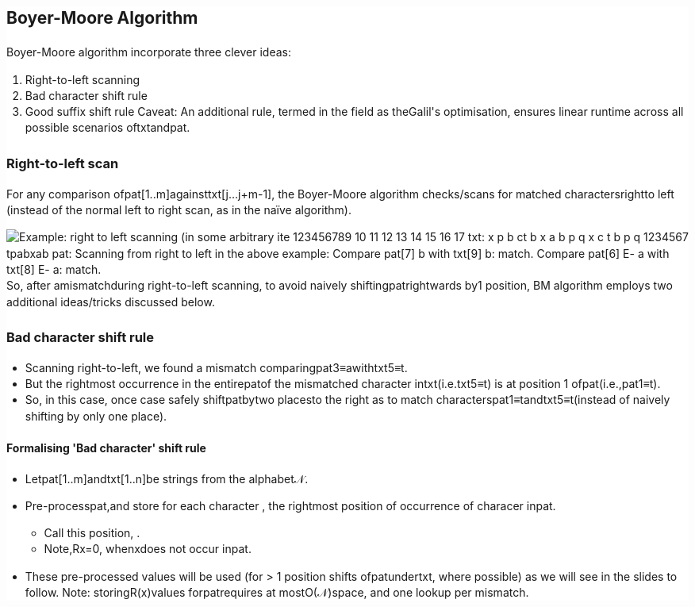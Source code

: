  
## Boyer-Moore Algorithm

Boyer-Moore algorithm incorporate three clever ideas:

1. Right-to-left scanning
2. Bad character shift rule
3. Good suffix shift rule
Caveat: An additional rule, termed in the field as theGalil's optimisation, ensures linear runtime across all possible scenarios oftxtandpat.

 
### Right-to-left scan

For any comparison ofpat[1..m]againsttxt[j…j+m-1], the Boyer-Moore algorithm checks/scans for matched charactersrightto left (instead of the normal left to right scan, as in the naïve algorithm).

![Example: right to left scanning (in some arbitrary ite 
123456789 10 11 12 13 14 15 16 17 
txt: x p b ct b x a b p q x c t b p q 
1234567 
tpabxab 
pat: 
Scanning from right to left in the above example: 
Compare pat[7] b with txt[9] b: match. 
Compare pat[6] E- a with txt[8] 
E- a: match. ](@attachment/fee9f3ad-3d23-4740-9771-ad2ccaf10ac0.png)So, after amismatchduring right-to-left scanning, to avoid naively shiftingpatrightwards by1 position, BM algorithm employs two additional ideas/tricks discussed below.

 
### Bad character shift rule

* Scanning right-to-left, we found a mismatch comparingpat3≡awithtxt5≡t.
* But the rightmost occurrence in the entirepatof the mismatched character intxt(i.e.txt5≡t) is at position 1 ofpat(i.e.,pat1≡t).
* So, in this case, once case safely shiftpatbytwo placesto the right as to match characterspat1≡tandtxt5≡t(instead of naively shifting by only one place).
 
#### Formalising 'Bad character' shift rule

* Letpat[1..m]andtxt[1..n]be strings from the alphabet𝒩.
* Pre-processpat,and store for each character 
, the rightmost position of occurrence of characer 
inpat.

    * Call this position, 
.
    * Note,Rx=0, whenxdoes not occur inpat.

* These pre-processed 
values will be used (for > 1 position shifts ofpatundertxt, where possible) as we will see in the slides to follow.
Note: storingR(x)values forpatrequires at mostO(𝒩)space, and one lookup per mismatch.
